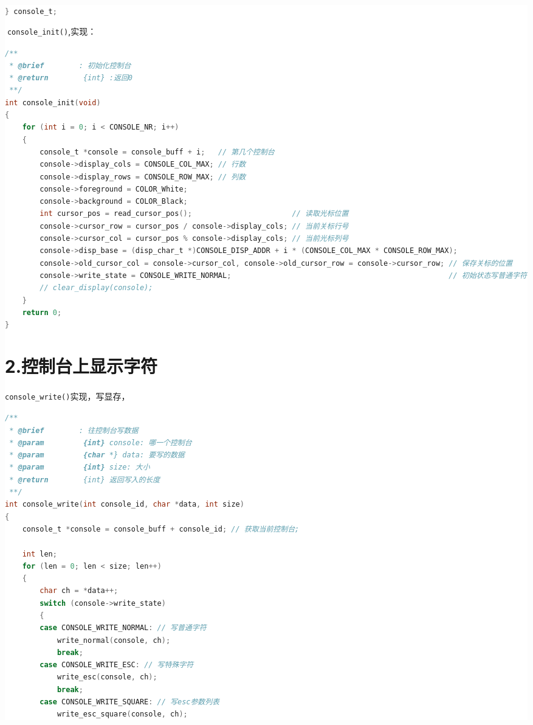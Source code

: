 ```c
} console_t;
```

​	`console_init()`,实现：

```c
/**
 * @brief        : 初始化控制台
 * @return        {int} :返回0
 **/
int console_init(void)
{
    for (int i = 0; i < CONSOLE_NR; i++)
    {
        console_t *console = console_buff + i;   // 第几个控制台
        console->display_cols = CONSOLE_COL_MAX; // 行数
        console->display_rows = CONSOLE_ROW_MAX; // 列数
        console->foreground = COLOR_White;
        console->background = COLOR_Black;
        int cursor_pos = read_cursor_pos();                       // 读取光标位置
        console->cursor_row = cursor_pos / console->display_cols; // 当前关标行号
        console->cursor_col = cursor_pos % console->display_cols; // 当前光标列号
        console->disp_base = (disp_char_t *)CONSOLE_DISP_ADDR + i * (CONSOLE_COL_MAX * CONSOLE_ROW_MAX);
        console->old_cursor_col = console->cursor_col, console->old_cursor_row = console->cursor_row; // 保存关标的位置
        console->write_state = CONSOLE_WRITE_NORMAL;                                                  // 初始状态写普通字符
        // clear_display(console);
    }
    return 0;
}
```

# 2.控制台上显示字符

`console_write()`实现，写显存，

```c
/**
 * @brief        : 往控制台写数据
 * @param         {int} console: 哪一个控制台
 * @param         {char *} data: 要写的数据
 * @param         {int} size: 大小
 * @return        {int} 返回写入的长度
 **/
int console_write(int console_id, char *data, int size)
{
    console_t *console = console_buff + console_id; // 获取当前控制台;

    int len;
    for (len = 0; len < size; len++)
    {
        char ch = *data++;
        switch (console->write_state)
        {
        case CONSOLE_WRITE_NORMAL: // 写普通字符
            write_normal(console, ch);
            break;
        case CONSOLE_WRITE_ESC: // 写特殊字符
            write_esc(console, ch);
            break;
        case CONSOLE_WRITE_SQUARE: // 写esc参数列表
            write_esc_square(console, ch);
```